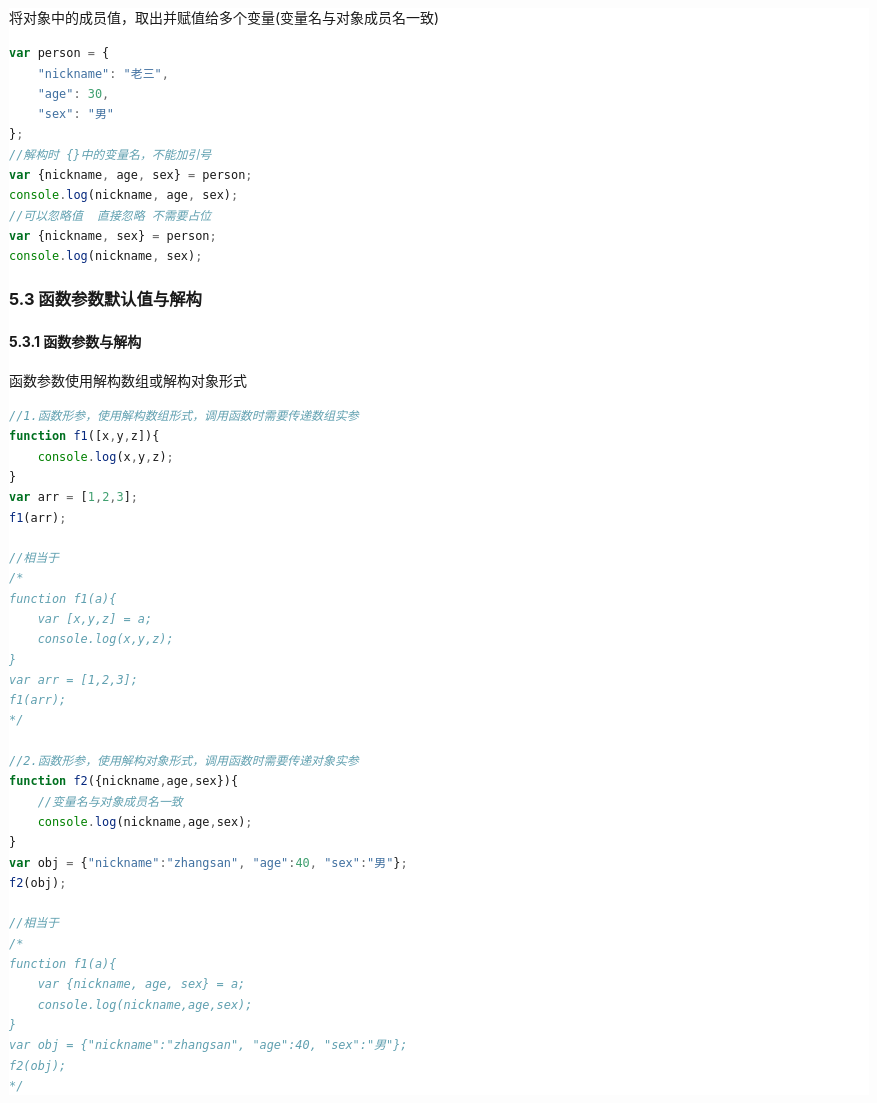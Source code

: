 将对象中的成员值，取出并赋值给多个变量(变量名与对象成员名一致)

```javascript
var person = {
    "nickname": "老三",
    "age": 30,
    "sex": "男"
};
//解构时 {}中的变量名，不能加引号
var {nickname, age, sex} = person;
console.log(nickname, age, sex);
//可以忽略值  直接忽略 不需要占位
var {nickname, sex} = person;
console.log(nickname, sex);
```

### 5.3 函数参数默认值与解构

#### 5.3.1 函数参数与解构

函数参数使用解构数组或解构对象形式

```javascript
//1.函数形参，使用解构数组形式，调用函数时需要传递数组实参
function f1([x,y,z]){
  	console.log(x,y,z);
}
var arr = [1,2,3];
f1(arr);

//相当于
/*
function f1(a){
  	var [x,y,z] = a;
  	console.log(x,y,z);
}
var arr = [1,2,3];
f1(arr);
*/

//2.函数形参，使用解构对象形式，调用函数时需要传递对象实参
function f2({nickname,age,sex}){
  	//变量名与对象成员名一致
  	console.log(nickname,age,sex);
}
var obj = {"nickname":"zhangsan", "age":40, "sex":"男"};
f2(obj);

//相当于
/*
function f1(a){
  	var {nickname, age, sex} = a;
  	console.log(nickname,age,sex);
}
var obj = {"nickname":"zhangsan", "age":40, "sex":"男"};
f2(obj);
*/
```

